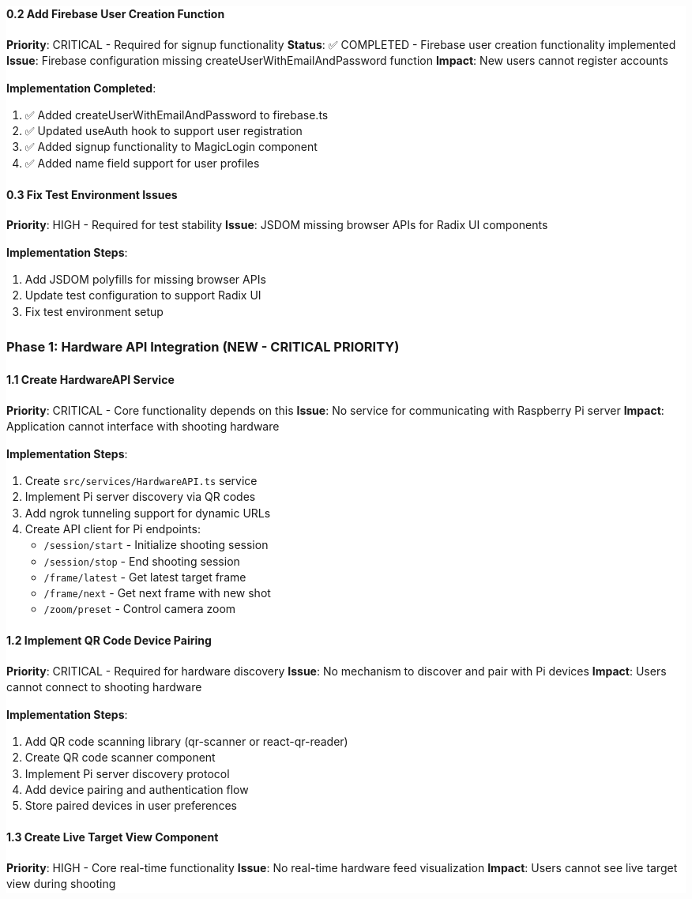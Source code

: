 #### 0.2 Add Firebase User Creation Function
**Priority**: CRITICAL - Required for signup functionality
**Status**: ✅ COMPLETED - Firebase user creation functionality implemented
**Issue**: Firebase configuration missing createUserWithEmailAndPassword function
**Impact**: New users cannot register accounts

**Implementation Completed**:
1. ✅ Added createUserWithEmailAndPassword to firebase.ts
2. ✅ Updated useAuth hook to support user registration
3. ✅ Added signup functionality to MagicLogin component
4. ✅ Added name field support for user profiles

#### 0.3 Fix Test Environment Issues
**Priority**: HIGH - Required for test stability
**Issue**: JSDOM missing browser APIs for Radix UI components

**Implementation Steps**:
1. Add JSDOM polyfills for missing browser APIs
2. Update test configuration to support Radix UI
3. Fix test environment setup

### Phase 1: Hardware API Integration (NEW - CRITICAL PRIORITY)

#### 1.1 Create HardwareAPI Service
**Priority**: CRITICAL - Core functionality depends on this
**Issue**: No service for communicating with Raspberry Pi server
**Impact**: Application cannot interface with shooting hardware

**Implementation Steps**:
1. Create `src/services/HardwareAPI.ts` service
2. Implement Pi server discovery via QR codes
3. Add ngrok tunneling support for dynamic URLs
4. Create API client for Pi endpoints:
   - `/session/start` - Initialize shooting session
   - `/session/stop` - End shooting session
   - `/frame/latest` - Get latest target frame
   - `/frame/next` - Get next frame with new shot
   - `/zoom/preset` - Control camera zoom

#### 1.2 Implement QR Code Device Pairing
**Priority**: CRITICAL - Required for hardware discovery
**Issue**: No mechanism to discover and pair with Pi devices
**Impact**: Users cannot connect to shooting hardware

**Implementation Steps**:
1. Add QR code scanning library (qr-scanner or react-qr-reader)
2. Create QR code scanner component
3. Implement Pi server discovery protocol
4. Add device pairing and authentication flow
5. Store paired devices in user preferences

#### 1.3 Create Live Target View Component
**Priority**: HIGH - Core real-time functionality
**Issue**: No real-time hardware feed visualization
**Impact**: Users cannot see live target view during shooting
